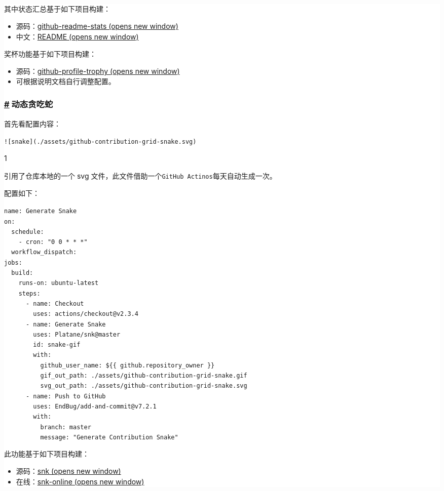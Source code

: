 

其中状态汇总基于如下项目构建：

*   源码：[github-readme-stats (opens new window)](https://github.com/anuraghazra/github-readme-stats)
*   中文：[README (opens new window)](https://github.com/anuraghazra/github-readme-stats/blob/master/docs/readme_cn.md)

奖杯功能基于如下项目构建：

*   源码：[github-profile-trophy (opens new window)](https://github.com/ryo-ma/github-profile-trophy)
*   可根据说明文档自行调整配置。

### [#](#动态贪吃蛇) 动态贪吃蛇

首先看配置内容：

```
![snake](./assets/github-contribution-grid-snake.svg)
```

1  

引用了仓库本地的一个 svg 文件，此文件借助一个`GitHub Actinos`每天自动生成一次。

配置如下：

```
name: Generate Snake
on:
  schedule:
    - cron: "0 0 * * *"
  workflow_dispatch:
jobs:
  build:
    runs-on: ubuntu-latest
    steps:
      - name: Checkout
        uses: actions/checkout@v2.3.4
      - name: Generate Snake
        uses: Platane/snk@master
        id: snake-gif
        with:
          github_user_name: ${{ github.repository_owner }}
          gif_out_path: ./assets/github-contribution-grid-snake.gif
          svg_out_path: ./assets/github-contribution-grid-snake.svg
      - name: Push to GitHub
        uses: EndBug/add-and-commit@v7.2.1
        with:
          branch: master
          message: "Generate Contribution Snake"
```



此功能基于如下项目构建：

*   源码：[snk (opens new window)](https://github.com/Platane/snk)
*   在线：[snk-online (opens new window)](https://platane.github.io/snk/)
